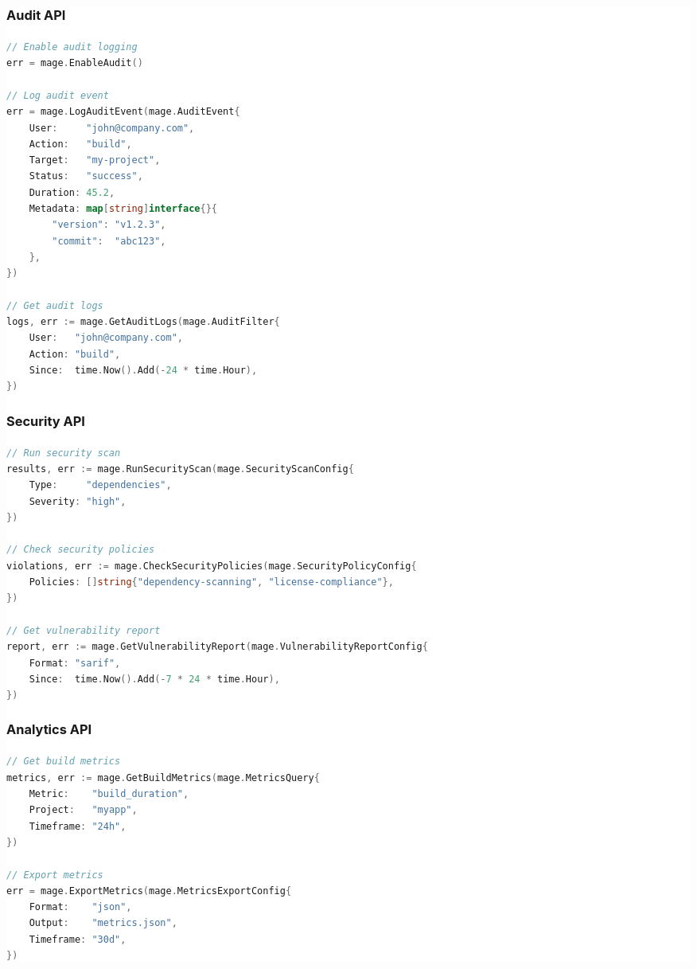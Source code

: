 ### Audit API

```go
// Enable audit logging
err = mage.EnableAudit()

// Log audit event
err = mage.LogAuditEvent(mage.AuditEvent{
    User:     "john@company.com",
    Action:   "build",
    Target:   "my-project",
    Status:   "success",
    Duration: 45.2,
    Metadata: map[string]interface{}{
        "version": "v1.2.3",
        "commit":  "abc123",
    },
})

// Get audit logs
logs, err := mage.GetAuditLogs(mage.AuditFilter{
    User:   "john@company.com",
    Action: "build",
    Since:  time.Now().Add(-24 * time.Hour),
})
```

### Security API

```go
// Run security scan
results, err := mage.RunSecurityScan(mage.SecurityScanConfig{
    Type:     "dependencies",
    Severity: "high",
})

// Check security policies
violations, err := mage.CheckSecurityPolicies(mage.SecurityPolicyConfig{
    Policies: []string{"dependency-scanning", "license-compliance"},
})

// Get vulnerability report
report, err := mage.GetVulnerabilityReport(mage.VulnerabilityReportConfig{
    Format: "sarif",
    Since:  time.Now().Add(-7 * 24 * time.Hour),
})
```

### Analytics API

```go
// Get build metrics
metrics, err := mage.GetBuildMetrics(mage.MetricsQuery{
    Metric:    "build_duration",
    Project:   "myapp",
    Timeframe: "24h",
})

// Export metrics
err = mage.ExportMetrics(mage.MetricsExportConfig{
    Format:    "json",
    Output:    "metrics.json",
    Timeframe: "30d",
})

```